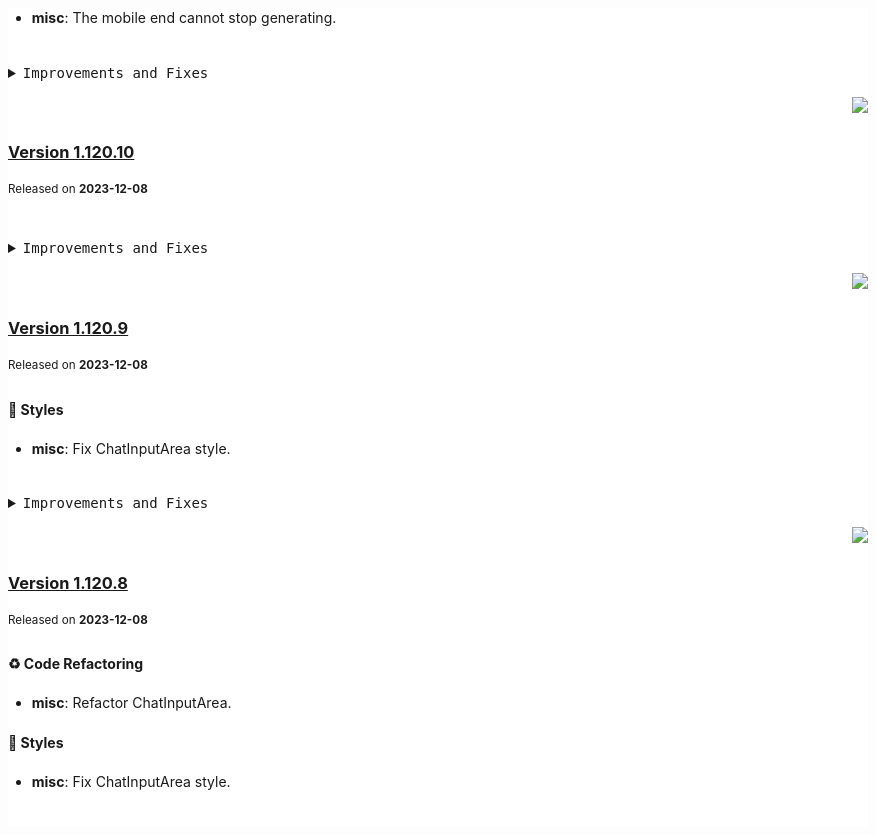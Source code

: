 - **misc**: The mobile end cannot stop generating.

<br/>

<details><summary><kbd>Improvements and Fixes</kbd></summary></details>

<div align="right">

[![](https://img.shields.io/badge/-BACK_TO_TOP-151515?style=flat-square)](#readme-top)

</div>

### [Version 1.120.10](https://github.com/lobehub/lobe-ui/compare/v1.120.9...v1.120.10)

<sup>Released on **2023-12-08**</sup>

<br/>

<details><summary><kbd>Improvements and Fixes</kbd></summary></details>

<div align="right">

[![](https://img.shields.io/badge/-BACK_TO_TOP-151515?style=flat-square)](#readme-top)

</div>

### [Version 1.120.9](https://github.com/lobehub/lobe-ui/compare/v1.120.8...v1.120.9)

<sup>Released on **2023-12-08**</sup>

#### 💄 Styles

- **misc**: Fix ChatInputArea style.

<br/>

<details><summary><kbd>Improvements and Fixes</kbd></summary></details>

<div align="right">

[![](https://img.shields.io/badge/-BACK_TO_TOP-151515?style=flat-square)](#readme-top)

</div>

### [Version 1.120.8](https://github.com/lobehub/lobe-ui/compare/v1.120.7...v1.120.8)

<sup>Released on **2023-12-08**</sup>

#### ♻ Code Refactoring

- **misc**: Refactor ChatInputArea.

#### 💄 Styles

- **misc**: Fix ChatInputArea style.

<br/>
